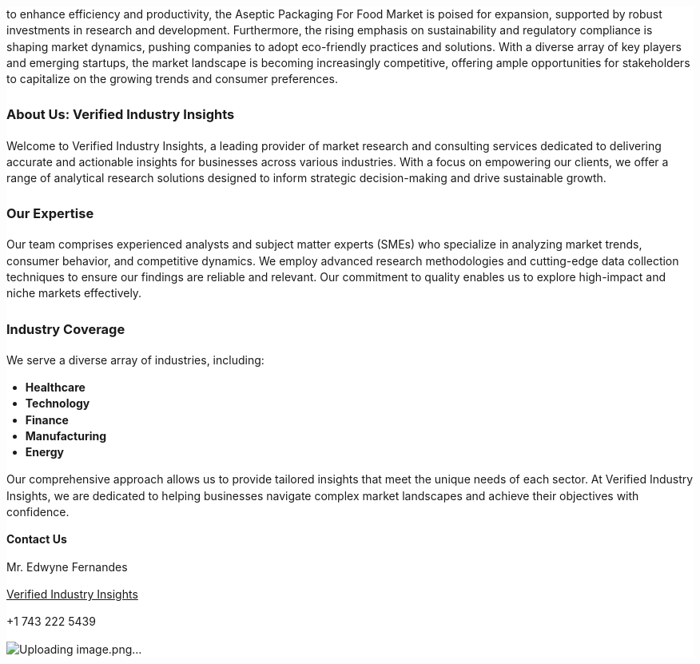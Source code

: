 to enhance efficiency and productivity, the Aseptic Packaging For Food Market is poised for expansion, supported by robust investments in research and development. Furthermore, the rising emphasis on sustainability and regulatory compliance is shaping market dynamics, pushing companies to adopt eco-friendly practices and solutions. With a diverse array of key players and emerging startups, the market landscape is becoming increasingly competitive, offering ample opportunities for stakeholders to capitalize on the growing trends and consumer preferences.</p><h3>About Us: Verified Industry Insights</h3><p>Welcome to Verified Industry Insights, a leading provider of market research and consulting services dedicated to delivering accurate and actionable insights for businesses across various industries. With a focus on empowering our clients, we offer a range of analytical research solutions designed to inform strategic decision-making and drive sustainable growth.</p><h3>Our Expertise</h3><p>Our team comprises experienced analysts and subject matter experts (SMEs) who specialize in analyzing market trends, consumer behavior, and competitive dynamics. We employ advanced research methodologies and cutting-edge data collection techniques to ensure our findings are reliable and relevant. Our commitment to quality enables us to explore high-impact and niche markets effectively.</p><h3>Industry Coverage</h3><p>We serve a diverse array of industries, including:</p><ul><li><strong>Healthcare</strong></li><li><strong>Technology</strong></li><li><strong>Finance</strong></li><li><strong>Manufacturing</strong></li><li><strong>Energy</strong></li></ul><p>Our comprehensive approach allows us to provide tailored insights that meet the unique needs of each sector. At Verified Industry Insights, we are dedicated to helping businesses navigate complex market landscapes and achieve their objectives with confidence.</p><p><strong>Contact Us</strong></p><p>Mr. Edwyne Fernandes</p><p><a href="https://www.verifiedindustryinsights.com/">Verified Industry Insights</a></p><p>+1 743 222 5439</p>
![Uploading image.png…]()

